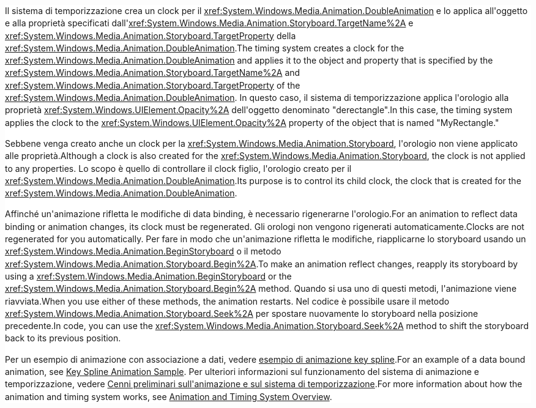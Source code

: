 <span data-ttu-id="9c0c1-328">Il sistema di temporizzazione crea un clock per il <xref:System.Windows.Media.Animation.DoubleAnimation> e lo applica all'oggetto e alla proprietà specificati dall'<xref:System.Windows.Media.Animation.Storyboard.TargetName%2A> e <xref:System.Windows.Media.Animation.Storyboard.TargetProperty> della <xref:System.Windows.Media.Animation.DoubleAnimation>.</span><span class="sxs-lookup"><span data-stu-id="9c0c1-328">The timing system creates a clock for the <xref:System.Windows.Media.Animation.DoubleAnimation> and applies it to the object and property that is specified by the <xref:System.Windows.Media.Animation.Storyboard.TargetName%2A> and <xref:System.Windows.Media.Animation.Storyboard.TargetProperty> of the <xref:System.Windows.Media.Animation.DoubleAnimation>.</span></span> <span data-ttu-id="9c0c1-329">In questo caso, il sistema di temporizzazione applica l'orologio alla proprietà <xref:System.Windows.UIElement.Opacity%2A> dell'oggetto denominato "derectangle".</span><span class="sxs-lookup"><span data-stu-id="9c0c1-329">In this case, the timing system applies the clock to the <xref:System.Windows.UIElement.Opacity%2A> property of the object that is named "MyRectangle."</span></span>

<span data-ttu-id="9c0c1-330">Sebbene venga creato anche un clock per la <xref:System.Windows.Media.Animation.Storyboard>, l'orologio non viene applicato alle proprietà.</span><span class="sxs-lookup"><span data-stu-id="9c0c1-330">Although a clock is also created for the <xref:System.Windows.Media.Animation.Storyboard>, the clock is not applied to any properties.</span></span> <span data-ttu-id="9c0c1-331">Lo scopo è quello di controllare il clock figlio, l'orologio creato per il <xref:System.Windows.Media.Animation.DoubleAnimation>.</span><span class="sxs-lookup"><span data-stu-id="9c0c1-331">Its purpose is to control its child clock, the clock that is created for the <xref:System.Windows.Media.Animation.DoubleAnimation>.</span></span>

<span data-ttu-id="9c0c1-332">Affinché un'animazione rifletta le modifiche di data binding, è necessario rigenerarne l'orologio.</span><span class="sxs-lookup"><span data-stu-id="9c0c1-332">For an animation to reflect data binding or animation changes, its clock must be regenerated.</span></span> <span data-ttu-id="9c0c1-333">Gli orologi non vengono rigenerati automaticamente.</span><span class="sxs-lookup"><span data-stu-id="9c0c1-333">Clocks are not regenerated for you automatically.</span></span> <span data-ttu-id="9c0c1-334">Per fare in modo che un'animazione rifletta le modifiche, riapplicarne lo storyboard usando un <xref:System.Windows.Media.Animation.BeginStoryboard> o il metodo <xref:System.Windows.Media.Animation.Storyboard.Begin%2A>.</span><span class="sxs-lookup"><span data-stu-id="9c0c1-334">To make an animation reflect changes, reapply its storyboard by using a <xref:System.Windows.Media.Animation.BeginStoryboard> or the <xref:System.Windows.Media.Animation.Storyboard.Begin%2A> method.</span></span> <span data-ttu-id="9c0c1-335">Quando si usa uno di questi metodi, l'animazione viene riavviata.</span><span class="sxs-lookup"><span data-stu-id="9c0c1-335">When you use either of these methods, the animation restarts.</span></span> <span data-ttu-id="9c0c1-336">Nel codice è possibile usare il metodo <xref:System.Windows.Media.Animation.Storyboard.Seek%2A> per spostare nuovamente lo storyboard nella posizione precedente.</span><span class="sxs-lookup"><span data-stu-id="9c0c1-336">In code, you can use the <xref:System.Windows.Media.Animation.Storyboard.Seek%2A> method to shift the storyboard back to its previous position.</span></span>

<span data-ttu-id="9c0c1-337">Per un esempio di animazione con associazione a dati, vedere [esempio di animazione key spline](https://go.microsoft.com/fwlink/?LinkID=160011).</span><span class="sxs-lookup"><span data-stu-id="9c0c1-337">For an example of a data bound animation, see [Key Spline Animation Sample](https://go.microsoft.com/fwlink/?LinkID=160011).</span></span> <span data-ttu-id="9c0c1-338">Per ulteriori informazioni sul funzionamento del sistema di animazione e temporizzazione, vedere [Cenni preliminari sull'animazione e sul sistema di temporizzazione](animation-and-timing-system-overview.md).</span><span class="sxs-lookup"><span data-stu-id="9c0c1-338">For more information about how the animation and timing system works, see [Animation and Timing System Overview](animation-and-timing-system-overview.md).</span></span>

<a name="otherWaysToAnimateSection"></a>


